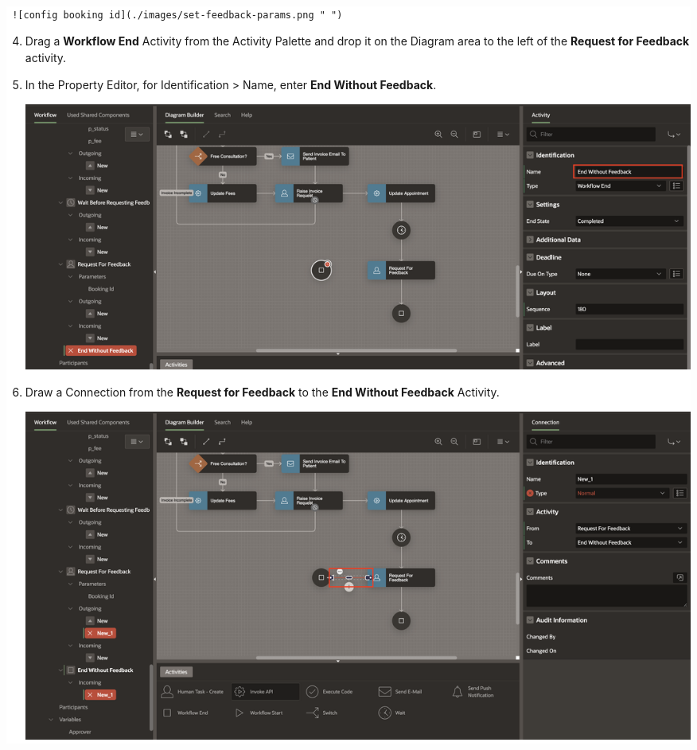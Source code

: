      ![config booking id](./images/set-feedback-params.png " ")

4. Drag a **Workflow End** Activity from the Activity Palette and drop it on the Diagram area to the left of the **Request for Feedback** activity.

5. In the Property Editor, for Identification > Name, enter **End Without Feedback**.

    ![create and config workflow end](./images/create-config-worflow-end.png " ")

6. Draw a Connection from the **Request for Feedback** to the **End Without Feedback** Activity.

    ![draw final connection](./images/draw-final-connection.png " ")
